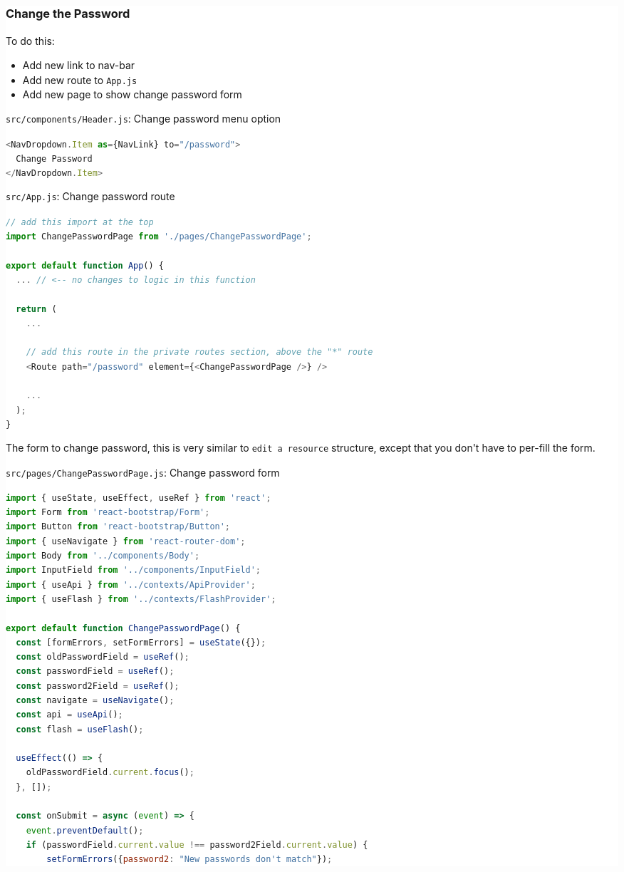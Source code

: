 ### Change the Password

To do this:

- Add new link to nav-bar
- Add new route to `App.js`
- Add new page to show change password form

`src/components/Header.js`: Change password menu option

```js
<NavDropdown.Item as={NavLink} to="/password">
  Change Password
</NavDropdown.Item>
```

`src/App.js`: Change password route

```js
// add this import at the top
import ChangePasswordPage from './pages/ChangePasswordPage';

export default function App() {
  ... // <-- no changes to logic in this function

  return (
    ...

    // add this route in the private routes section, above the "*" route
    <Route path="/password" element={<ChangePasswordPage />} />

    ...
  );
}
```

The form to change password, this is very similar to `edit a resource` structure, except that you don't have to per-fill the form.

`src/pages/ChangePasswordPage.js`: Change password form

```js
import { useState, useEffect, useRef } from 'react';
import Form from 'react-bootstrap/Form';
import Button from 'react-bootstrap/Button';
import { useNavigate } from 'react-router-dom';
import Body from '../components/Body';
import InputField from '../components/InputField';
import { useApi } from '../contexts/ApiProvider';
import { useFlash } from '../contexts/FlashProvider';

export default function ChangePasswordPage() {
  const [formErrors, setFormErrors] = useState({});
  const oldPasswordField = useRef();
  const passwordField = useRef();
  const password2Field = useRef();
  const navigate = useNavigate();
  const api = useApi();
  const flash = useFlash();

  useEffect(() => {
    oldPasswordField.current.focus();
  }, []);

  const onSubmit = async (event) => {
    event.preventDefault();
    if (passwordField.current.value !== password2Field.current.value) {
        setFormErrors({password2: "New passwords don't match"});
```